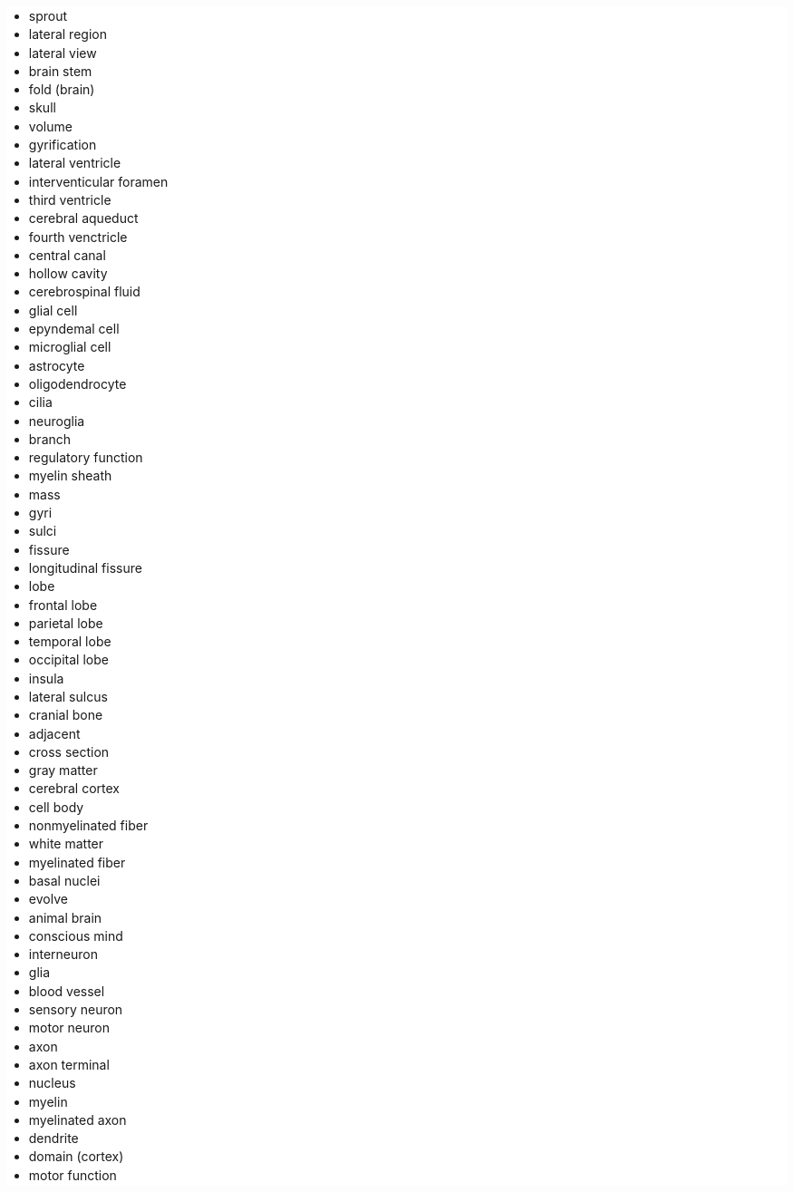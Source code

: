 - sprout
- lateral region
- lateral view
- brain stem
- fold (brain)
- skull
- volume
- gyrification
- lateral ventricle
- interventicular foramen
- third ventricle
- cerebral aqueduct
- fourth venctricle
- central canal
- hollow cavity
- cerebrospinal fluid
- glial cell
- epyndemal cell
- microglial cell
- astrocyte
- oligodendrocyte
- cilia
- neuroglia
- branch
- regulatory function
- myelin sheath
- mass
- gyri
- sulci
- fissure
- longitudinal fissure
- lobe
- frontal lobe
- parietal lobe
- temporal lobe
- occipital lobe
- insula
- lateral sulcus
- cranial bone
- adjacent
- cross section
- gray matter
- cerebral cortex
- cell body
- nonmyelinated fiber
- white matter
- myelinated fiber
- basal nuclei
- evolve
- animal brain
- conscious mind
- interneuron
- glia
- blood vessel
- sensory neuron
- motor neuron
- axon
- axon terminal
- nucleus
- myelin
- myelinated axon
- dendrite
- domain (cortex)
- motor function